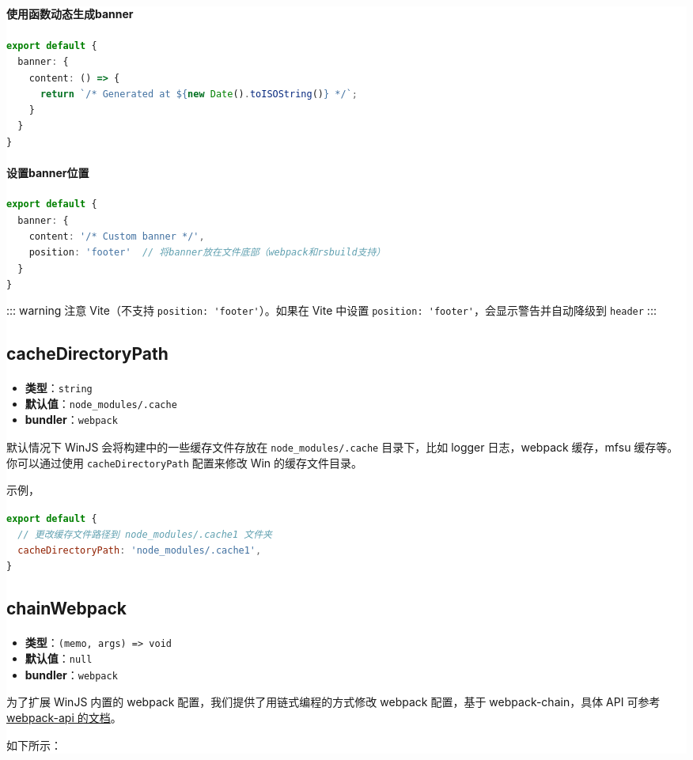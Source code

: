 #### 使用函数动态生成banner

```typescript
export default {
  banner: {
    content: () => {
      return `/* Generated at ${new Date().toISOString()} */`;
    }
  }
}
```

#### 设置banner位置

```typescript
export default {
  banner: {
    content: '/* Custom banner */',
    position: 'footer'  // 将banner放在文件底部（webpack和rsbuild支持）
  }
}
```

::: warning 注意
Vite（不支持 `position: 'footer'`）。如果在 Vite 中设置 `position: 'footer'`，会显示警告并自动降级到 `header`
::: 

## cacheDirectoryPath

- **类型**：`string`
- **默认值**：`node_modules/.cache`
- **bundler**：`webpack`

默认情况下 WinJS 会将构建中的一些缓存文件存放在 `node_modules/.cache` 目录下，比如 logger 日志，webpack 缓存，mfsu
缓存等。你可以通过使用 `cacheDirectoryPath` 配置来修改 Win 的缓存文件目录。

示例，

```js
export default {
  // 更改缓存文件路径到 node_modules/.cache1 文件夹
  cacheDirectoryPath: 'node_modules/.cache1',
}
```

## chainWebpack

- **类型**：`(memo, args) => void`
- **默认值**：`null`
- **bundler**：`webpack`

为了扩展 WinJS 内置的 webpack 配置，我们提供了用链式编程的方式修改 webpack 配置，基于 webpack-chain，具体 API
可参考 [webpack-api 的文档](https://github.com/mozilla-neutrino/webpack-chain)。

如下所示：
